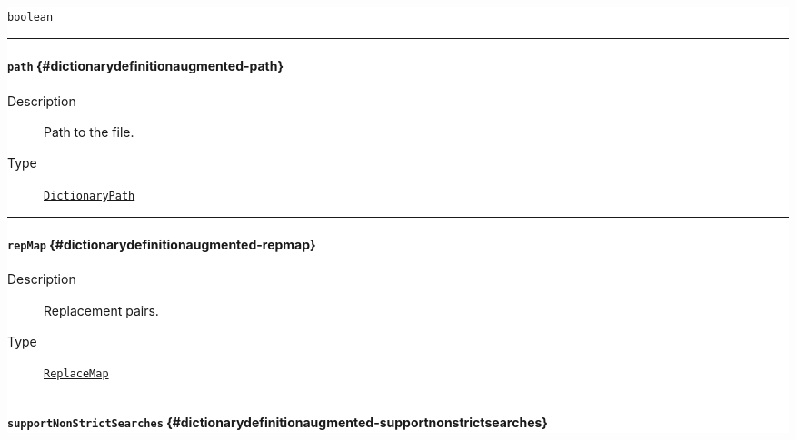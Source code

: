 `boolean`

</dd>
</dl>




---

#### `path` {#dictionarydefinitionaugmented-path}


<dl>

<dt>Description</dt>
<dd>

Path to the file.

</dd>

<dt>Type</dt>
<dd>

[`DictionaryPath`](#dictionarypath)

</dd>
</dl>




---

#### `repMap` {#dictionarydefinitionaugmented-repmap}


<dl>

<dt>Description</dt>
<dd>

Replacement pairs.

</dd>

<dt>Type</dt>
<dd>

[`ReplaceMap`](#replacemap)

</dd>
</dl>




---

#### `supportNonStrictSearches` {#dictionarydefinitionaugmented-supportnonstrictsearches}


<dl>
